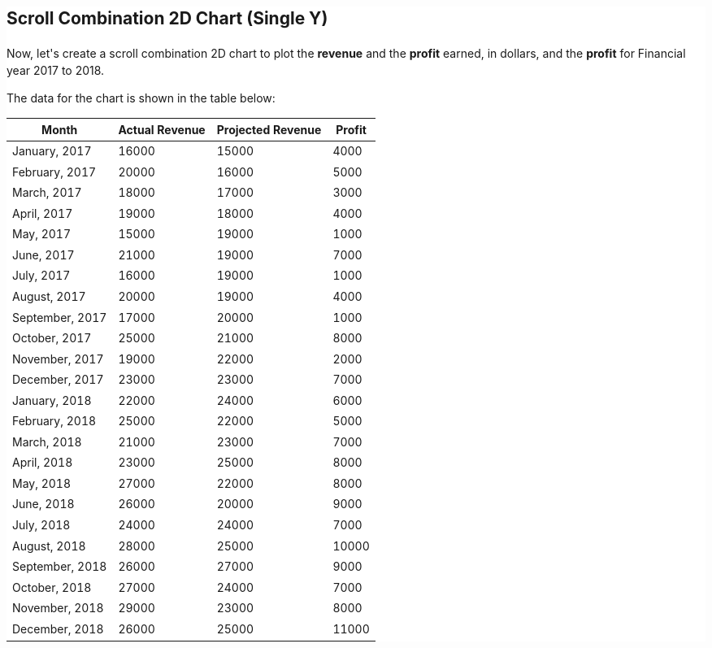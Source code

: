 ```html
```

## Scroll Combination 2D Chart (Single Y)

Now, let's create a scroll combination 2D chart to plot the **revenue** and the **profit** earned, in dollars, and the **profit** for Financial year 2017 to 2018.

The data for the chart is shown in the table below:

| Month           | Actual Revenue | Projected Revenue | Profit |
| --------------- | -------------- | ----------------- | ------ |
| January, 2017   | 16000          | 15000             | 4000   |
| February, 2017  | 20000          | 16000             | 5000   |
| March, 2017     | 18000          | 17000             | 3000   |
| April, 2017     | 19000          | 18000             | 4000   |
| May, 2017       | 15000          | 19000             | 1000   |
| June, 2017      | 21000          | 19000             | 7000   |
| July, 2017      | 16000          | 19000             | 1000   |
| August, 2017    | 20000          | 19000             | 4000   |
| September, 2017 | 17000          | 20000             | 1000   |
| October, 2017   | 25000          | 21000             | 8000   |
| November, 2017  | 19000          | 22000             | 2000   |
| December, 2017  | 23000          | 23000             | 7000   |
| January, 2018   | 22000          | 24000             | 6000   |
| February, 2018  | 25000          | 22000             | 5000   |
| March, 2018     | 21000          | 23000             | 7000   |
| April, 2018     | 23000          | 25000             | 8000   |
| May, 2018       | 27000          | 22000             | 8000   |
| June, 2018      | 26000          | 20000             | 9000   |
| July, 2018      | 24000          | 24000             | 7000   |
| August, 2018    | 28000          | 25000             | 10000  |
| September, 2018 | 26000          | 27000             | 9000   |
| October, 2018   | 27000          | 24000             | 7000   |
| November, 2018  | 29000          | 23000             | 8000   |
| December, 2018  | 26000          | 25000             | 11000  |
